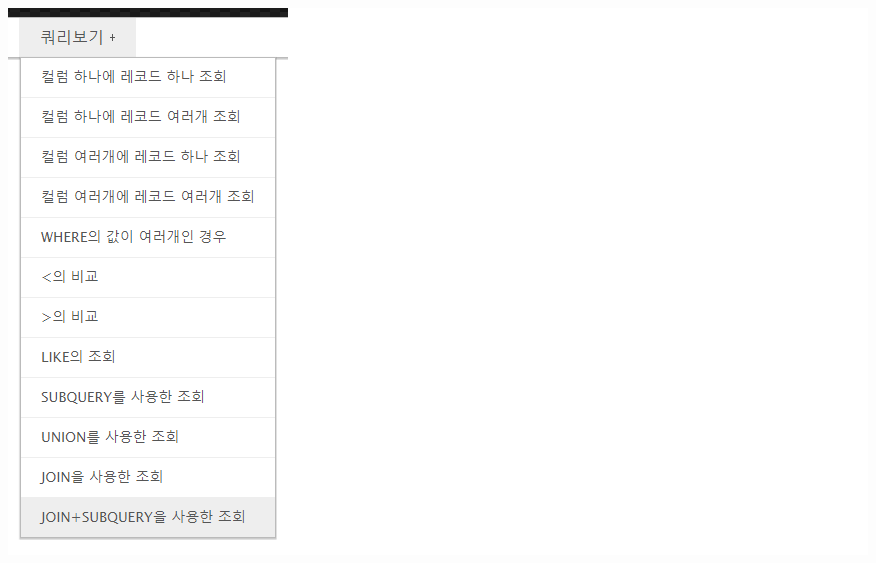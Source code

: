 ![02](https://github.com/younggeun0/younggeun0.github.io/blob/master/_posts/img/javaEe/30/02.png?raw=true)
